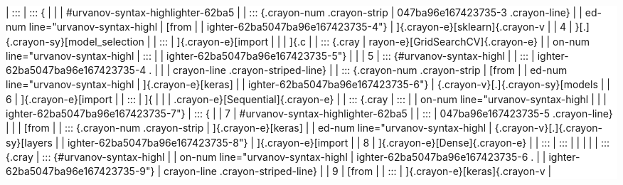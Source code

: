 | :::                               | ::: {                             |
|                                   | #urvanov-syntax-highlighter-62ba5 |
| ::: {.crayon-num .crayon-strip    | 047ba96e167423735-3 .crayon-line} |
| ed-num line="urvanov-syntax-highl | [from                             |
| ighter-62ba5047ba96e167423735-4"} | ]{.crayon-e}[sklearn]{.crayon-v   |
| 4                                 | }[.]{.crayon-sy}[model\_selection |
| :::                               | ]{.crayon-e}[import               |
|                                   | ]{.c                              |
| ::: {.cray                        | rayon-e}[GridSearchCV]{.crayon-e} |
| on-num line="urvanov-syntax-highl | :::                               |
| ighter-62ba5047ba96e167423735-5"} |                                   |
| 5                                 | ::: {#urvanov-syntax-highl        |
| :::                               | ighter-62ba5047ba96e167423735-4 . |
|                                   | crayon-line .crayon-striped-line} |
| ::: {.crayon-num .crayon-strip    | [from                             |
| ed-num line="urvanov-syntax-highl | ]{.crayon-e}[keras]               |
| ighter-62ba5047ba96e167423735-6"} | {.crayon-v}[.]{.crayon-sy}[models |
| 6                                 | ]{.crayon-e}[import               |
| :::                               | ]{                                |
|                                   | .crayon-e}[Sequential]{.crayon-e} |
| ::: {.cray                        | :::                               |
| on-num line="urvanov-syntax-highl |                                   |
| ighter-62ba5047ba96e167423735-7"} | ::: {                             |
| 7                                 | #urvanov-syntax-highlighter-62ba5 |
| :::                               | 047ba96e167423735-5 .crayon-line} |
|                                   | [from                             |
| ::: {.crayon-num .crayon-strip    | ]{.crayon-e}[keras]               |
| ed-num line="urvanov-syntax-highl | {.crayon-v}[.]{.crayon-sy}[layers |
| ighter-62ba5047ba96e167423735-8"} | ]{.crayon-e}[import               |
| 8                                 | ]{.crayon-e}[Dense]{.crayon-e}    |
| :::                               | :::                               |
|                                   |                                   |
| ::: {.cray                        | ::: {#urvanov-syntax-highl        |
| on-num line="urvanov-syntax-highl | ighter-62ba5047ba96e167423735-6 . |
| ighter-62ba5047ba96e167423735-9"} | crayon-line .crayon-striped-line} |
| 9                                 | [from                             |
| :::                               | ]{.crayon-e}[keras]{.crayon-v     |